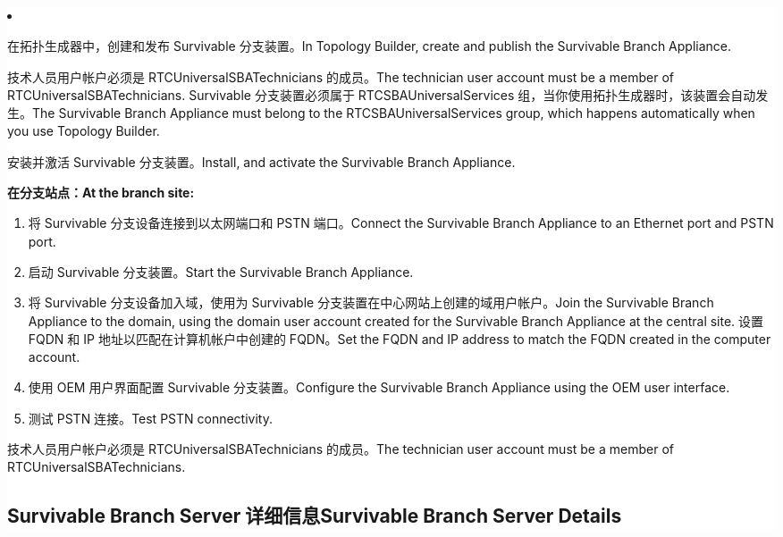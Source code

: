 <li><p><span data-ttu-id="cf7ba-158">在拓扑生成器中，创建和发布 Survivable 分支装置。</span><span class="sxs-lookup"><span data-stu-id="cf7ba-158">In Topology Builder, create and publish the Survivable Branch Appliance.</span></span></p></li>
</ol></td>
<td><p><span data-ttu-id="cf7ba-159">技术人员用户帐户必须是 RTCUniversalSBATechnicians 的成员。</span><span class="sxs-lookup"><span data-stu-id="cf7ba-159">The technician user account must be a member of RTCUniversalSBATechnicians.</span></span> <span data-ttu-id="cf7ba-160">Survivable 分支装置必须属于 RTCSBAUniversalServices 组，当你使用拓扑生成器时，该装置会自动发生。</span><span class="sxs-lookup"><span data-stu-id="cf7ba-160">The Survivable Branch Appliance must belong to the RTCSBAUniversalServices group, which happens automatically when you use Topology Builder.</span></span></p></td>
</tr>
<tr class="even">
<td><p><span data-ttu-id="cf7ba-161">安装并激活 Survivable 分支装置。</span><span class="sxs-lookup"><span data-stu-id="cf7ba-161">Install, and activate the Survivable Branch Appliance.</span></span></p></td>
<td><p><span data-ttu-id="cf7ba-162"><strong>在分支站点：</strong></span><span class="sxs-lookup"><span data-stu-id="cf7ba-162"><strong>At the branch site:</strong></span></span></p>
<ol>
<li><p><span data-ttu-id="cf7ba-163">将 Survivable 分支设备连接到以太网端口和 PSTN 端口。</span><span class="sxs-lookup"><span data-stu-id="cf7ba-163">Connect the Survivable Branch Appliance to an Ethernet port and PSTN port.</span></span></p></li>
<li><p><span data-ttu-id="cf7ba-164">启动 Survivable 分支装置。</span><span class="sxs-lookup"><span data-stu-id="cf7ba-164">Start the Survivable Branch Appliance.</span></span></p></li>
<li><p><span data-ttu-id="cf7ba-165">将 Survivable 分支设备加入域，使用为 Survivable 分支装置在中心网站上创建的域用户帐户。</span><span class="sxs-lookup"><span data-stu-id="cf7ba-165">Join the Survivable Branch Appliance to the domain, using the domain user account created for the Survivable Branch Appliance at the central site.</span></span> <span data-ttu-id="cf7ba-166">设置 FQDN 和 IP 地址以匹配在计算机帐户中创建的 FQDN。</span><span class="sxs-lookup"><span data-stu-id="cf7ba-166">Set the FQDN and IP address to match the FQDN created in the computer account.</span></span></p></li>
<li><p><span data-ttu-id="cf7ba-167">使用 OEM 用户界面配置 Survivable 分支装置。</span><span class="sxs-lookup"><span data-stu-id="cf7ba-167">Configure the Survivable Branch Appliance using the OEM user interface.</span></span></p></li>
<li><p><span data-ttu-id="cf7ba-168">测试 PSTN 连接。</span><span class="sxs-lookup"><span data-stu-id="cf7ba-168">Test PSTN connectivity.</span></span></p></li>
</ol></td>
<td><p><span data-ttu-id="cf7ba-169">技术人员用户帐户必须是 RTCUniversalSBATechnicians 的成员。</span><span class="sxs-lookup"><span data-stu-id="cf7ba-169">The technician user account must be a member of RTCUniversalSBATechnicians.</span></span></p></td>
</tr>
</tbody>
</table>


</div>

</div>

<div>

## <a name="survivable-branch-server-details"></a><span data-ttu-id="cf7ba-170">Survivable Branch Server 详细信息</span><span class="sxs-lookup"><span data-stu-id="cf7ba-170">Survivable Branch Server Details</span></span>
